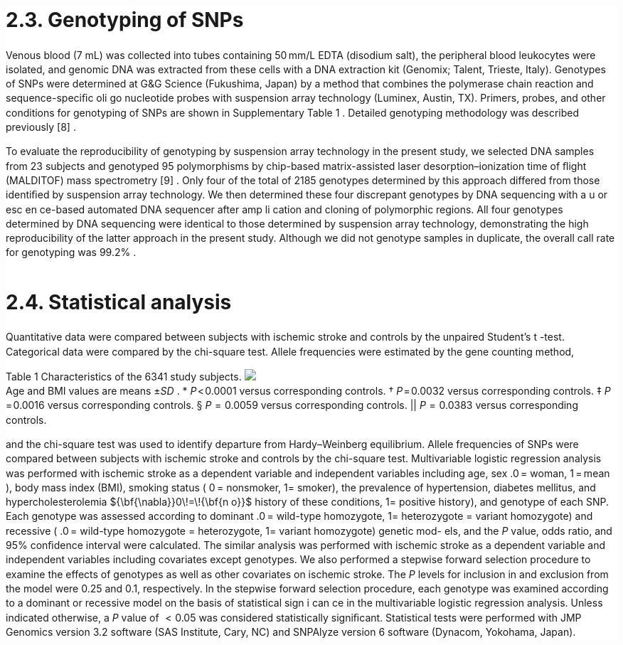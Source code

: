 # 2.3. Genotyping of SNPs  

Venous blood (7 mL) was collected into tubes containing  $50\,\mathrm{mm}/\mathrm{L}$   EDTA (disodium salt), the peripheral blood leukocytes were isolated, and genomic DNA was extracted from these cells with a DNA extraction kit (Genomix; Talent, Trieste, Italy). Genotypes of SNPs were determined at G&G Science (Fukushima, Japan) by a method that combines the polymerase chain reaction and sequence-speciﬁc oli go nucleotide probes with suspension array technology (Luminex, Austin, TX). Primers, probes, and other conditions for genotyping of SNPs are shown in  Supplementary Table 1 . Detailed genotyping methodology was described previously  [8] .  

To evaluate the reproducibility of genotyping by suspension array technology in the present study, we selected DNA samples from 23 subjects and genotyped 95 polymorphisms by chip-based matrix-assisted laser desorption–ionization time of ﬂight (MALDITOF) mass spectrometry  [9] . Only four of the total of 2185 genotypes determined by this approach differed from those identiﬁed by suspension array technology. We then determined these four discrepant genotypes by DNA sequencing with a u or esc en ce-based automated DNA sequencer after amp li cation and cloning of polymorphic regions. All four genotypes determined by DNA sequencing were identical to those determined by suspension array technology, demonstrating the high reproducibility of the latter approach in the present study. Although we did not genotype samples in duplicate, the overall call rate for genotyping was   $99.2\%$  .  

# 2.4. Statistical analysis  

Quantitative data were compared between subjects with ischemic stroke and controls by the unpaired Student’s  t -test. Categorical data were compared by the chi-square test. Allele frequencies were estimated by the gene counting method,  

Table 1 Characteristics of the 6341 study subjects. 
![](images/1aca984b2d565d5e94ce3c16f5cdbc04981297e95c48ef636280e9da0e7d6372.jpg)  
Age and BMI values are means  $\pm S D$  . \*  $P\!<\!0.0001$   versus corresponding controls. †  $P\!=\!0.0032$   versus corresponding controls. ‡  $P\!=\!0.0016$   versus corresponding controls. §  $\scriptstyle P=0.0059$   versus corresponding controls. ||  $\scriptstyle P=0.0383$   versus corresponding controls.  

and the chi-square test was used to identify departure from Hardy–Weinberg equilibrium. Allele frequencies of SNPs were compared between subjects with ischemic stroke and controls by the chi-square test. Multivariable logistic regression analysis was performed with ischemic stroke as a dependent variable and independent variables including age, sex   $.0\,=$   woman,  $1\,{=}\,\mathrm{mean}$  ), body mass index (BMI), smoking status (  $0\,{=}$   nonsmoker,  $1=$   smoker), the prevalence of hypertension, diabetes mellitus, and hypercholesterolemia   ${\bf{\nabla}}0\!=\!{\bf{n o}}$   history of these conditions,  $1=$   positive history), and genotype of each SNP. Each genotype was assessed according to dominant   $.0\,=$   wild-type homozygote,  $1=$   heterozygote  $=$  variant homozygote) and recessive (  $.0\,=$   wild-type homozygote  $=$   heterozygote,   $1=$   variant homozygote) genetic mod- els, and the  $P$   value, odds ratio, and   $95\%$   conﬁdence interval were calculated. The similar analysis was performed with ischemic stroke as a dependent variable and independent variables including covariates except genotypes. We also performed a stepwise forward selection procedure to examine the effects of genotypes as well as other covariates on ischemic stroke. The  $P$   levels for inclusion in and exclusion from the model were 0.25 and 0.1, respectively. In the stepwise forward selection procedure, each genotype was examined according to a dominant or recessive model on the basis of statistical sign i can ce in the multivariable logistic regression analysis. Unless indicated otherwise, a  $P$   value of  ${<}0.05$  was considered statistically signiﬁcant. Statistical tests were performed with JMP Genomics version 3.2 software (SAS Institute, Cary, NC) and SNPAlyze version 6 software (Dynacom, Yokohama, Japan).  
